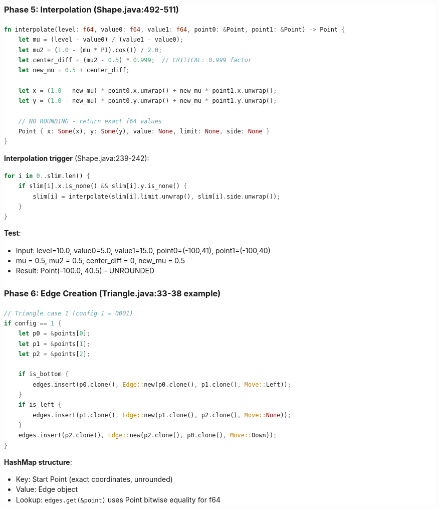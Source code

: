 ### Phase 5: Interpolation (Shape.java:492-511)

```rust
fn interpolate(level: f64, value0: f64, value1: f64, point0: &Point, point1: &Point) -> Point {
    let mu = (level - value0) / (value1 - value0);
    let mu2 = (1.0 - (mu * PI).cos()) / 2.0;
    let center_diff = (mu2 - 0.5) * 0.999;  // CRITICAL: 0.999 factor
    let new_mu = 0.5 + center_diff;

    let x = (1.0 - new_mu) * point0.x.unwrap() + new_mu * point1.x.unwrap();
    let y = (1.0 - new_mu) * point0.y.unwrap() + new_mu * point1.y.unwrap();

    // NO ROUNDING - return exact f64 values
    Point { x: Some(x), y: Some(y), value: None, limit: None, side: None }
}
```

**Interpolation trigger** (Shape.java:239-242):
```rust
for i in 0..slim.len() {
    if slim[i].x.is_none() && slim[i].y.is_none() {
        slim[i] = interpolate(slim[i].limit.unwrap(), slim[i].side.unwrap());
    }
}
```

**Test**:
- Input: level=10.0, value0=5.0, value1=15.0, point0=(-100,41), point1=(-100,40)
- mu = 0.5, mu2 = 0.5, center_diff = 0, new_mu = 0.5
- Result: Point(-100.0, 40.5) - UNROUNDED

### Phase 6: Edge Creation (Triangle.java:33-38 example)

```rust
// Triangle case 1 (config 1 = 0001)
if config == 1 {
    let p0 = &points[0];
    let p1 = &points[1];
    let p2 = &points[2];

    if is_bottom {
        edges.insert(p0.clone(), Edge::new(p0.clone(), p1.clone(), Move::Left));
    }
    if is_left {
        edges.insert(p1.clone(), Edge::new(p1.clone(), p2.clone(), Move::None));
    }
    edges.insert(p2.clone(), Edge::new(p2.clone(), p0.clone(), Move::Down));
}
```

**HashMap structure**:
- Key: Start Point (exact coordinates, unrounded)
- Value: Edge object
- Lookup: `edges.get(&point)` uses Point bitwise equality for f64
